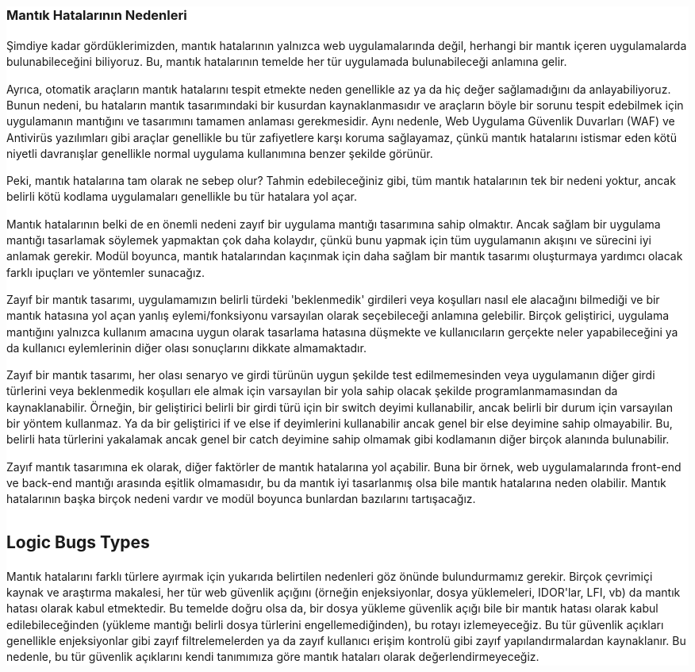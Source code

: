

### Mantık Hatalarının Nedenleri

Şimdiye kadar gördüklerimizden, mantık hatalarının yalnızca web uygulamalarında değil, herhangi bir mantık içeren uygulamalarda bulunabileceğini biliyoruz. Bu, mantık hatalarının temelde her tür uygulamada bulunabileceği anlamına gelir.

Ayrıca, otomatik araçların mantık hatalarını tespit etmekte neden genellikle az ya da hiç değer sağlamadığını da anlayabiliyoruz. Bunun nedeni, bu hataların mantık tasarımındaki bir kusurdan kaynaklanmasıdır ve araçların böyle bir sorunu tespit edebilmek için uygulamanın mantığını ve tasarımını tamamen anlaması gerekmesidir. Aynı nedenle, Web Uygulama Güvenlik Duvarları (WAF) ve Antivirüs yazılımları gibi araçlar genellikle bu tür zafiyetlere karşı koruma sağlayamaz, çünkü mantık hatalarını istismar eden kötü niyetli davranışlar genellikle normal uygulama kullanımına benzer şekilde görünür.

Peki, mantık hatalarına tam olarak ne sebep olur? Tahmin edebileceğiniz gibi, tüm mantık hatalarının tek bir nedeni yoktur, ancak belirli kötü kodlama uygulamaları genellikle bu tür hatalara yol açar.

Mantık hatalarının belki de en önemli nedeni zayıf bir uygulama mantığı tasarımına sahip olmaktır. Ancak sağlam bir uygulama mantığı tasarlamak söylemek yapmaktan çok daha kolaydır, çünkü bunu yapmak için tüm uygulamanın akışını ve sürecini iyi anlamak gerekir. Modül boyunca, mantık hatalarından kaçınmak için daha sağlam bir mantık tasarımı oluşturmaya yardımcı olacak farklı ipuçları ve yöntemler sunacağız.

Zayıf bir mantık tasarımı, uygulamamızın belirli türdeki 'beklenmedik' girdileri veya koşulları nasıl ele alacağını bilmediği ve bir mantık hatasına yol açan yanlış eylemi/fonksiyonu varsayılan olarak seçebileceği anlamına gelebilir. Birçok geliştirici, uygulama mantığını yalnızca kullanım amacına uygun olarak tasarlama hatasına düşmekte ve kullanıcıların gerçekte neler yapabileceğini ya da kullanıcı eylemlerinin diğer olası sonuçlarını dikkate almamaktadır.

Zayıf bir mantık tasarımı, her olası senaryo ve girdi türünün uygun şekilde test edilmemesinden veya uygulamanın diğer girdi türlerini veya beklenmedik koşulları ele almak için varsayılan bir yola sahip olacak şekilde programlanmamasından da kaynaklanabilir. Örneğin, bir geliştirici belirli bir girdi türü için bir switch deyimi kullanabilir, ancak belirli bir durum için varsayılan bir yöntem kullanmaz. Ya da bir geliştirici if ve else if deyimlerini kullanabilir ancak genel bir else deyimine sahip olmayabilir. Bu, belirli hata türlerini yakalamak ancak genel bir catch deyimine sahip olmamak gibi kodlamanın diğer birçok alanında bulunabilir.

Zayıf mantık tasarımına ek olarak, diğer faktörler de mantık hatalarına yol açabilir. Buna bir örnek, web uygulamalarında front-end ve back-end mantığı arasında eşitlik olmamasıdır, bu da mantık iyi tasarlanmış olsa bile mantık hatalarına neden olabilir. Mantık hatalarının başka birçok nedeni vardır ve modül boyunca bunlardan bazılarını tartışacağız.


## Logic Bugs Types

Mantık hatalarını farklı türlere ayırmak için yukarıda belirtilen nedenleri göz önünde bulundurmamız gerekir. Birçok çevrimiçi kaynak ve araştırma makalesi, her tür web güvenlik açığını (örneğin enjeksiyonlar, dosya yüklemeleri, IDOR'lar, LFI, vb) da mantık hatası olarak kabul etmektedir. Bu temelde doğru olsa da, bir dosya yükleme güvenlik açığı bile bir mantık hatası olarak kabul edilebileceğinden (yükleme mantığı belirli dosya türlerini engellemediğinden), bu rotayı izlemeyeceğiz. Bu tür güvenlik açıkları genellikle enjeksiyonlar gibi zayıf filtrelemelerden ya da zayıf kullanıcı erişim kontrolü gibi zayıf yapılandırmalardan kaynaklanır. Bu nedenle, bu tür güvenlik açıklarını kendi tanımımıza göre mantık hataları olarak değerlendirmeyeceğiz.
